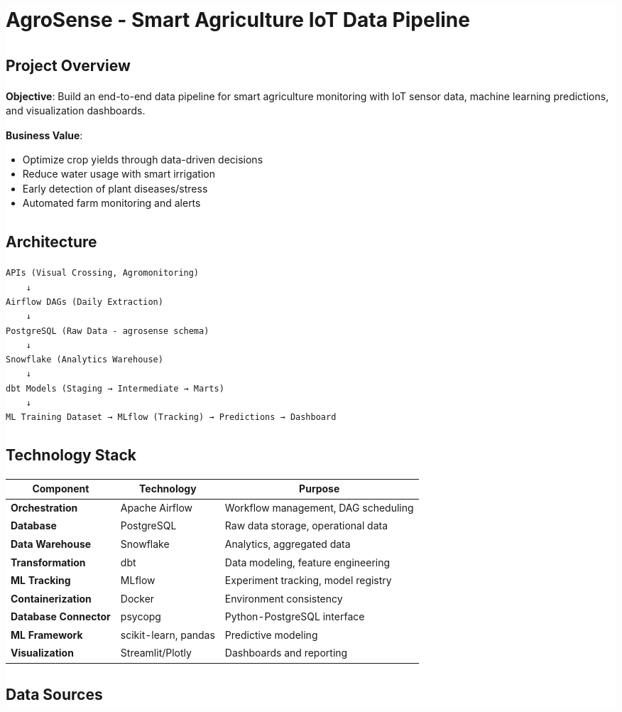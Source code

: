 # AgroSense - Smart Agriculture IoT Data Pipeline

## Project Overview

**Objective**: Build an end-to-end data pipeline for smart agriculture monitoring with IoT sensor data, machine learning predictions, and visualization dashboards.

**Business Value**: 
- Optimize crop yields through data-driven decisions
- Reduce water usage with smart irrigation
- Early detection of plant diseases/stress
- Automated farm monitoring and alerts

## Architecture

```
APIs (Visual Crossing, Agromonitoring) 
    ↓
Airflow DAGs (Daily Extraction)
    ↓
PostgreSQL (Raw Data - agrosense schema)
    ↓
Snowflake (Analytics Warehouse)
    ↓
dbt Models (Staging → Intermediate → Marts)
    ↓
ML Training Dataset → MLflow (Tracking) → Predictions → Dashboard
```

## Technology Stack

| Component | Technology | Purpose |
|-----------|------------|---------|
| **Orchestration** | Apache Airflow | Workflow management, DAG scheduling |
| **Database** | PostgreSQL | Raw data storage, operational data |
| **Data Warehouse** | Snowflake | Analytics, aggregated data |
| **Transformation** | dbt | Data modeling, feature engineering |
| **ML Tracking** | MLflow | Experiment tracking, model registry |
| **Containerization** | Docker | Environment consistency |
| **Database Connector** | psycopg | Python-PostgreSQL interface |
| **ML Framework** | scikit-learn, pandas | Predictive modeling |
| **Visualization** | Streamlit/Plotly | Dashboards and reporting |

## Data Sources
